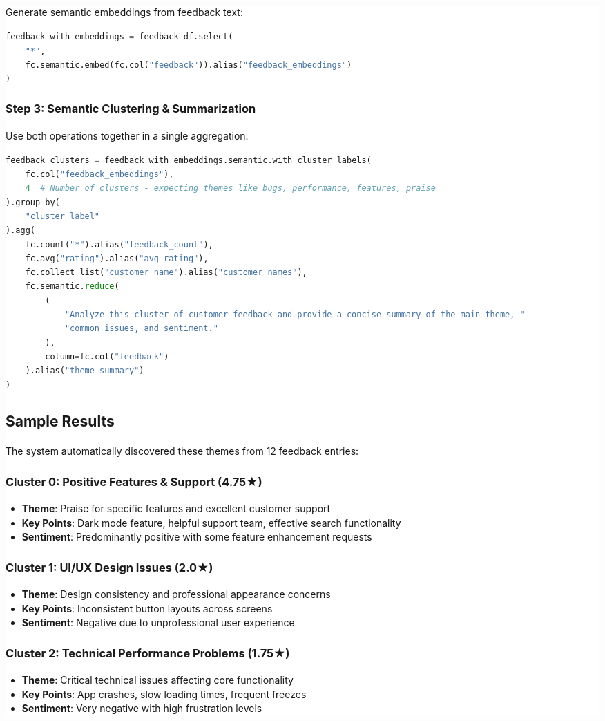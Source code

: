 Generate semantic embeddings from feedback text:

```python
feedback_with_embeddings = feedback_df.select(
    "*",
    fc.semantic.embed(fc.col("feedback")).alias("feedback_embeddings")
)
```

### Step 3: Semantic Clustering & Summarization

Use both operations together in a single aggregation:

```python
feedback_clusters = feedback_with_embeddings.semantic.with_cluster_labels(
    fc.col("feedback_embeddings"),
    4  # Number of clusters - expecting themes like bugs, performance, features, praise
).group_by(
    "cluster_label"
).agg(
    fc.count("*").alias("feedback_count"),
    fc.avg("rating").alias("avg_rating"),
    fc.collect_list("customer_name").alias("customer_names"),
    fc.semantic.reduce(
        (
            "Analyze this cluster of customer feedback and provide a concise summary of the main theme, "
            "common issues, and sentiment."
        ),
        column=fc.col("feedback")
    ).alias("theme_summary")
)
```

## Sample Results

The system automatically discovered these themes from 12 feedback entries:

### Cluster 0: Positive Features & Support (4.75★)

- **Theme**: Praise for specific features and excellent customer support
- **Key Points**: Dark mode feature, helpful support team, effective search functionality
- **Sentiment**: Predominantly positive with some feature enhancement requests

### Cluster 1: UI/UX Design Issues (2.0★)

- **Theme**: Design consistency and professional appearance concerns
- **Key Points**: Inconsistent button layouts across screens
- **Sentiment**: Negative due to unprofessional user experience

### Cluster 2: Technical Performance Problems (1.75★)

- **Theme**: Critical technical issues affecting core functionality
- **Key Points**: App crashes, slow loading times, frequent freezes
- **Sentiment**: Very negative with high frustration levels
